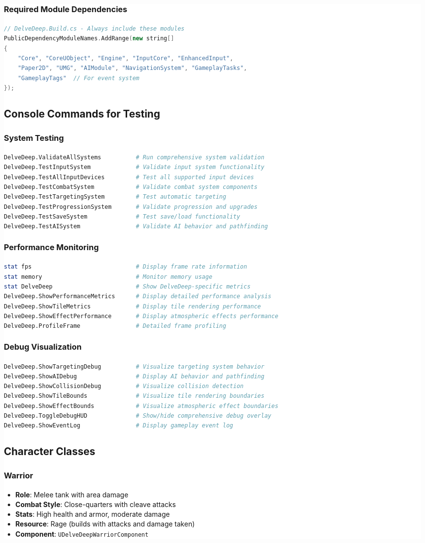 ### Required Module Dependencies
```cpp
// DelveDeep.Build.cs - Always include these modules
PublicDependencyModuleNames.AddRange(new string[] 
{
    "Core", "CoreUObject", "Engine", "InputCore", "EnhancedInput",
    "Paper2D", "UMG", "AIModule", "NavigationSystem", "GameplayTasks",
    "GameplayTags"  // For event system
});
```

## Console Commands for Testing

### System Testing
```bash
DelveDeep.ValidateAllSystems          # Run comprehensive system validation
DelveDeep.TestInputSystem             # Validate input system functionality
DelveDeep.TestAllInputDevices         # Test all supported input devices
DelveDeep.TestCombatSystem            # Validate combat system components
DelveDeep.TestTargetingSystem         # Test automatic targeting
DelveDeep.TestProgressionSystem       # Validate progression and upgrades
DelveDeep.TestSaveSystem              # Test save/load functionality
DelveDeep.TestAISystem                # Validate AI behavior and pathfinding
```

### Performance Monitoring
```bash
stat fps                              # Display frame rate information
stat memory                           # Monitor memory usage
stat DelveDeep                        # Show DelveDeep-specific metrics
DelveDeep.ShowPerformanceMetrics      # Display detailed performance analysis
DelveDeep.ShowTileMetrics             # Display tile rendering performance
DelveDeep.ShowEffectPerformance       # Display atmospheric effects performance
DelveDeep.ProfileFrame                # Detailed frame profiling
```

### Debug Visualization
```bash
DelveDeep.ShowTargetingDebug          # Visualize targeting system behavior
DelveDeep.ShowAIDebug                 # Display AI behavior and pathfinding
DelveDeep.ShowCollisionDebug          # Visualize collision detection
DelveDeep.ShowTileBounds              # Visualize tile rendering boundaries
DelveDeep.ShowEffectBounds            # Visualize atmospheric effect boundaries
DelveDeep.ToggleDebugHUD              # Show/hide comprehensive debug overlay
DelveDeep.ShowEventLog                # Display gameplay event log
```

## Character Classes

### Warrior
- **Role**: Melee tank with area damage
- **Combat Style**: Close-quarters with cleave attacks
- **Stats**: High health and armor, moderate damage
- **Resource**: Rage (builds with attacks and damage taken)
- **Component**: `UDelveDeepWarriorComponent`

